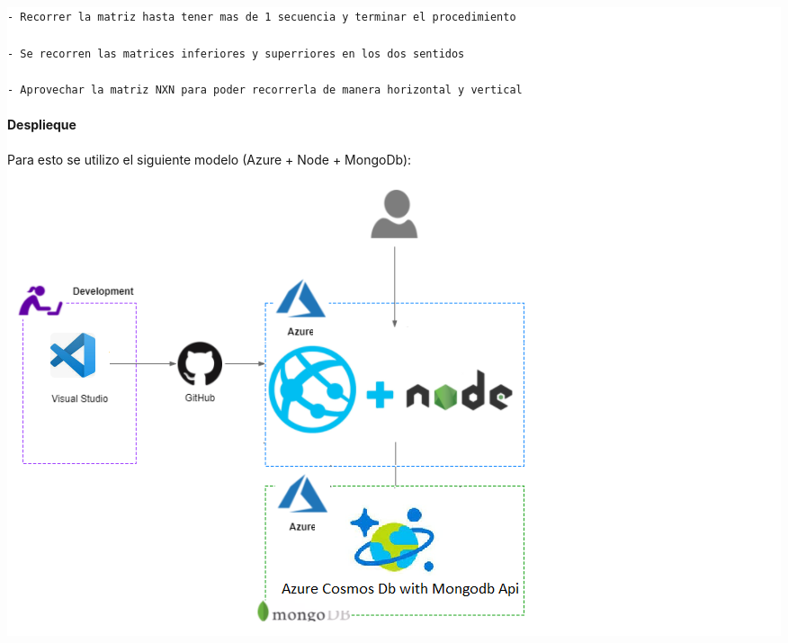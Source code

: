     - Recorrer la matriz hasta tener mas de 1 secuencia y terminar el procedimiento

    - Se recorren las matrices inferiores y superriores en los dos sentidos

    - Aprovechar la matriz NXN para poder recorrerla de manera horizontal y vertical

#### Desplieque

Para esto se utilizo el siguiente modelo (Azure + Node + MongoDb):

![Coverage Image](doc/images/NewDiagram.png)
